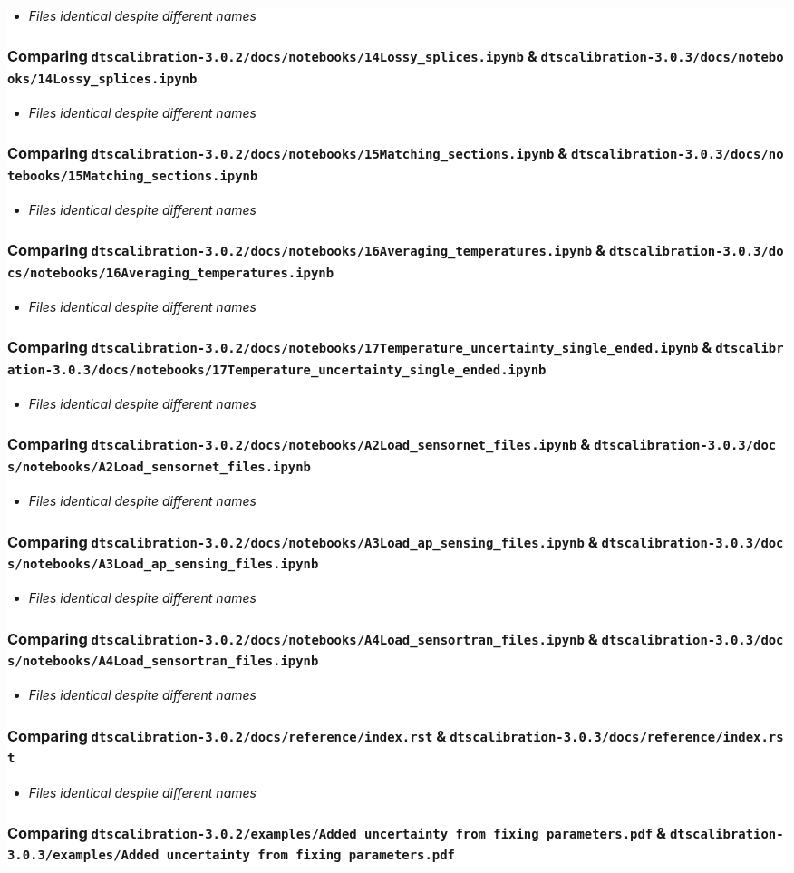  * *Files identical despite different names*

### Comparing `dtscalibration-3.0.2/docs/notebooks/14Lossy_splices.ipynb` & `dtscalibration-3.0.3/docs/notebooks/14Lossy_splices.ipynb`

 * *Files identical despite different names*

### Comparing `dtscalibration-3.0.2/docs/notebooks/15Matching_sections.ipynb` & `dtscalibration-3.0.3/docs/notebooks/15Matching_sections.ipynb`

 * *Files identical despite different names*

### Comparing `dtscalibration-3.0.2/docs/notebooks/16Averaging_temperatures.ipynb` & `dtscalibration-3.0.3/docs/notebooks/16Averaging_temperatures.ipynb`

 * *Files identical despite different names*

### Comparing `dtscalibration-3.0.2/docs/notebooks/17Temperature_uncertainty_single_ended.ipynb` & `dtscalibration-3.0.3/docs/notebooks/17Temperature_uncertainty_single_ended.ipynb`

 * *Files identical despite different names*

### Comparing `dtscalibration-3.0.2/docs/notebooks/A2Load_sensornet_files.ipynb` & `dtscalibration-3.0.3/docs/notebooks/A2Load_sensornet_files.ipynb`

 * *Files identical despite different names*

### Comparing `dtscalibration-3.0.2/docs/notebooks/A3Load_ap_sensing_files.ipynb` & `dtscalibration-3.0.3/docs/notebooks/A3Load_ap_sensing_files.ipynb`

 * *Files identical despite different names*

### Comparing `dtscalibration-3.0.2/docs/notebooks/A4Load_sensortran_files.ipynb` & `dtscalibration-3.0.3/docs/notebooks/A4Load_sensortran_files.ipynb`

 * *Files identical despite different names*

### Comparing `dtscalibration-3.0.2/docs/reference/index.rst` & `dtscalibration-3.0.3/docs/reference/index.rst`

 * *Files identical despite different names*

### Comparing `dtscalibration-3.0.2/examples/Added uncertainty from fixing parameters.pdf` & `dtscalibration-3.0.3/examples/Added uncertainty from fixing parameters.pdf`
